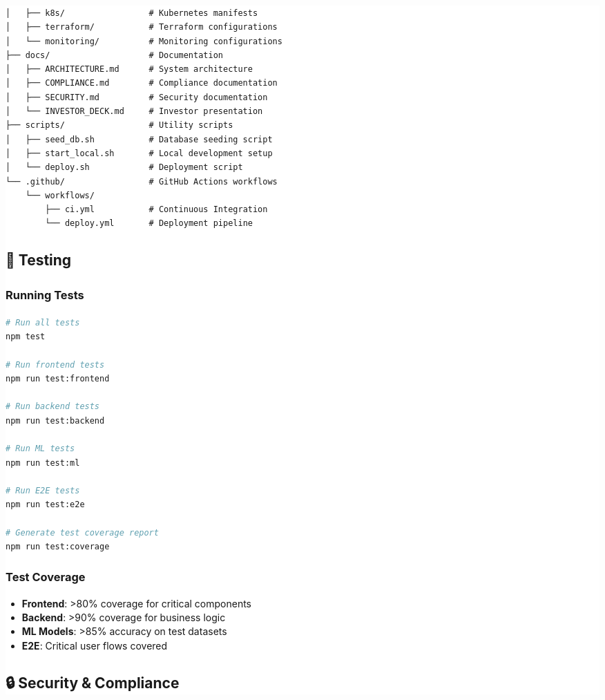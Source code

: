 ```
│   ├── k8s/                 # Kubernetes manifests
│   ├── terraform/           # Terraform configurations
│   └── monitoring/          # Monitoring configurations
├── docs/                    # Documentation
│   ├── ARCHITECTURE.md      # System architecture
│   ├── COMPLIANCE.md        # Compliance documentation
│   ├── SECURITY.md          # Security documentation
│   └── INVESTOR_DECK.md     # Investor presentation
├── scripts/                 # Utility scripts
│   ├── seed_db.sh           # Database seeding script
│   ├── start_local.sh       # Local development setup
│   └── deploy.sh            # Deployment script
└── .github/                 # GitHub Actions workflows
    └── workflows/
        ├── ci.yml           # Continuous Integration
        └── deploy.yml       # Deployment pipeline
```

## 🧪 Testing

### Running Tests

```bash
# Run all tests
npm test

# Run frontend tests
npm run test:frontend

# Run backend tests
npm run test:backend

# Run ML tests
npm run test:ml

# Run E2E tests
npm run test:e2e

# Generate test coverage report
npm run test:coverage
```

### Test Coverage

- **Frontend**: >80% coverage for critical components
- **Backend**: >90% coverage for business logic
- **ML Models**: >85% accuracy on test datasets
- **E2E**: Critical user flows covered

## 🔒 Security & Compliance
